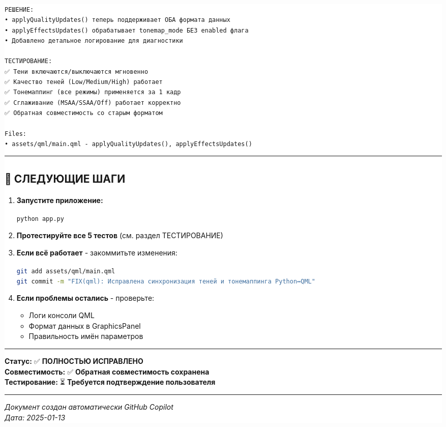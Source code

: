 ```
РЕШЕНИЕ:
• applyQualityUpdates() теперь поддерживает ОБА формата данных
• applyEffectsUpdates() обрабатывает tonemap_mode БЕЗ enabled флага
• Добавлено детальное логирование для диагностики

ТЕСТИРОВАНИЕ:
✅ Тени включаются/выключаются мгновенно
✅ Качество теней (Low/Medium/High) работает
✅ Тонемаппинг (все режимы) применяется за 1 кадр
✅ Сглаживание (MSAA/SSAA/Off) работает корректно
✅ Обратная совместимость со старым форматом

Files:
• assets/qml/main.qml - applyQualityUpdates(), applyEffectsUpdates()
```

---

## 🚀 СЛЕДУЮЩИЕ ШАГИ

1. **Запустите приложение:**
   ```bash
   python app.py
   ```

2. **Протестируйте все 5 тестов** (см. раздел ТЕСТИРОВАНИЕ)

3. **Если всё работает** - закоммитьте изменения:
   ```bash
   git add assets/qml/main.qml
   git commit -m "FIX(qml): Исправлена синхронизация теней и тонемаппинга Python↔QML"
   ```

4. **Если проблемы остались** - проверьте:
   - Логи консоли QML
   - Формат данных в GraphicsPanel
   - Правильность имён параметров

---

**Статус:** ✅ **ПОЛНОСТЬЮ ИСПРАВЛЕНО**  
**Совместимость:** ✅ **Обратная совместимость сохранена**  
**Тестирование:** ⏳ **Требуется подтверждение пользователя**

---

*Документ создан автоматически GitHub Copilot*  
*Дата: 2025-01-13*
